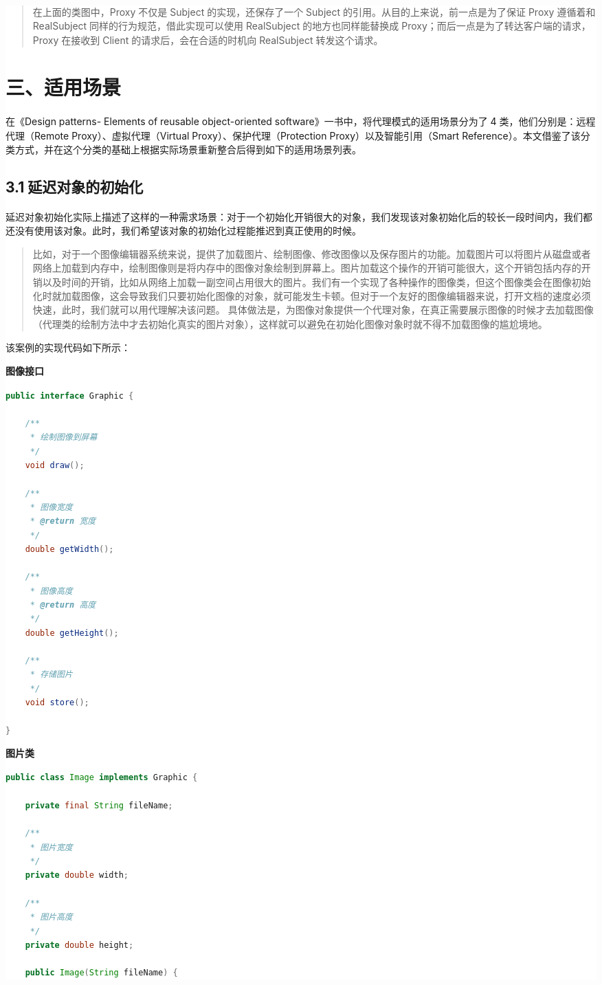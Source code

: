 > 在上面的类图中，Proxy 不仅是 Subject 的实现，还保存了一个 Subject 的引用。从目的上来说，前一点是为了保证 Proxy 遵循着和 RealSubject 同样的行为规范，借此实现可以使用 RealSubject 的地方也同样能替换成 Proxy；而后一点是为了转达客户端的请求，Proxy 在接收到 Client 的请求后，会在合适的时机向 RealSubject 转发这个请求。

# 三、适用场景
在《Design patterns- Elements of reusable object-oriented software》一书中，将代理模式的适用场景分为了 4 类，他们分别是：远程代理（Remote Proxy）、虚拟代理（Virtual Proxy）、保护代理（Protection Proxy）以及智能引用（Smart Reference）。本文借鉴了该分类方式，并在这个分类的基础上根据实际场景重新整合后得到如下的适用场景列表。

## 3.1 延迟对象的初始化
延迟对象初始化实际上描述了这样的一种需求场景：对于一个初始化开销很大的对象，我们发现该对象初始化后的较长一段时间内，我们都还没有使用该对象。此时，我们希望该对象的初始化过程能推迟到真正使用的时候。

> 比如，对于一个图像编辑器系统来说，提供了加载图片、绘制图像、修改图像以及保存图片的功能。加载图片可以将图片从磁盘或者网络上加载到内存中，绘制图像则是将内存中的图像对象绘制到屏幕上。图片加载这个操作的开销可能很大，这个开销包括内存的开销以及时间的开销，比如从网络上加载一副空间占用很大的图片。我们有一个实现了各种操作的图像类，但这个图像类会在图像初始化时就加载图像，这会导致我们只要初始化图像的对象，就可能发生卡顿。但对于一个友好的图像编辑器来说，打开文档的速度必须快速，此时，我们就可以用代理解决该问题。
> 具体做法是，为图像对象提供一个代理对象，在真正需要展示图像的时候才去加载图像（代理类的绘制方法中才去初始化真实的图片对象），这样就可以避免在初始化图像对象时就不得不加载图像的尴尬境地。

该案例的实现代码如下所示：

**图像接口**
```java
public interface Graphic {

    /**
     * 绘制图像到屏幕
     */
    void draw();

    /**
     * 图像宽度
     * @return 宽度
     */
    double getWidth();

    /**
     * 图像高度
     * @return 高度
     */
    double getHeight();

    /**
     * 存储图片
     */
    void store();

}
```
**图片类**
```java
public class Image implements Graphic {

    private final String fileName;

    /**
     * 图片宽度
     */
    private double width;

    /**
     * 图片高度
     */
    private double height;

    public Image(String fileName) {
```